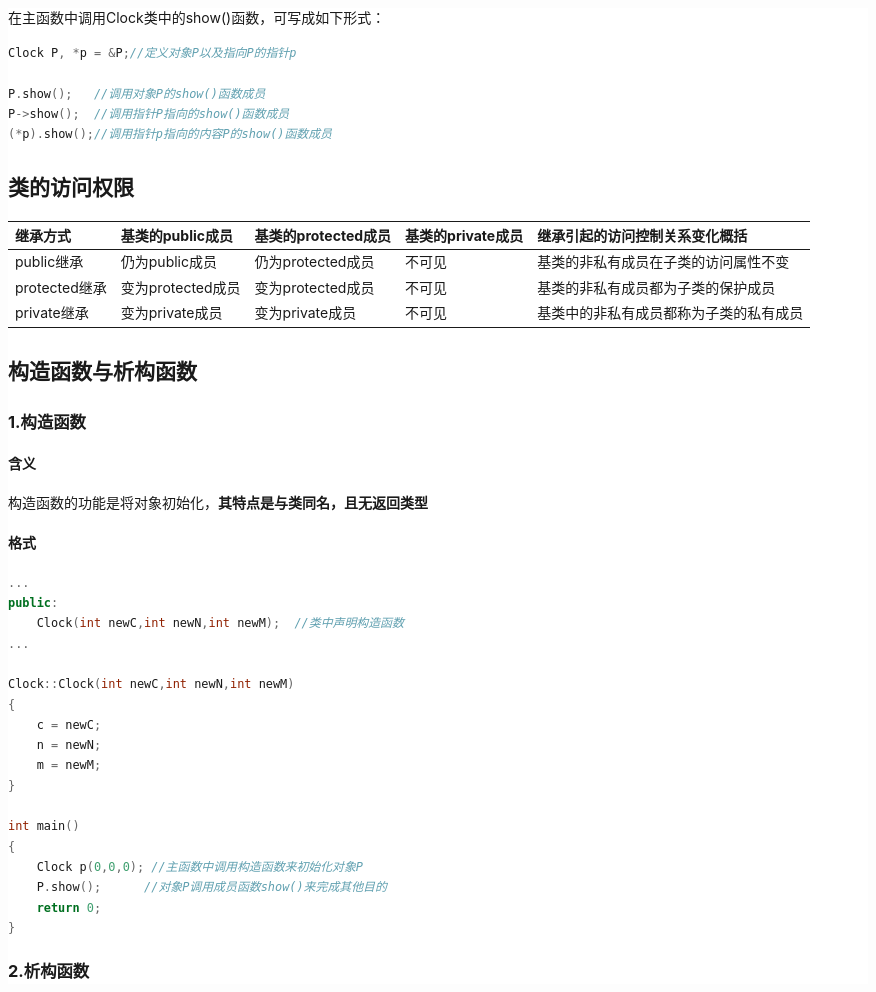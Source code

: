 在主函数中调用Clock类中的show()函数，可写成如下形式：

```cpp
Clock P, *p = &P;//定义对象P以及指向P的指针p

P.show();	//调用对象P的show()函数成员
P->show();	//调用指针P指向的show()函数成员
(*p).show();//调用指针p指向的内容P的show()函数成员
```

## 类的访问权限

| 继承方式      | 基类的public成员  | 基类的protected成员 | 基类的private成员 | 继承引起的访问控制关系变化概括         |
| :------------ | :---------------- | :------------------ | :---------------- | :------------------------------------- |
| public继承    | 仍为public成员    | 仍为protected成员   | 不可见            | 基类的非私有成员在子类的访问属性不变   |
| protected继承 | 变为protected成员 | 变为protected成员   | 不可见            | 基类的非私有成员都为子类的保护成员     |
| private继承   | 变为private成员   | 变为private成员     | 不可见            | 基类中的非私有成员都称为子类的私有成员 |

## 构造函数与析构函数

### 1.构造函数

#### 含义

构造函数的功能是将对象初始化，**其特点是与类同名，且无返回类型**

#### 格式

```cpp
...
public:
	Clock(int newC,int newN,int newM);	//类中声明构造函数
...

Clock::Clock(int newC,int newN,int newM)
{
	c = newC;
	n = newN;
    m = newM;
}

int main()
{
	Clock p(0,0,0);	//主函数中调用构造函数来初始化对象P
    P.show();	   //对象P调用成员函数show()来完成其他目的
    return 0;
}
```

### 2.析构函数
